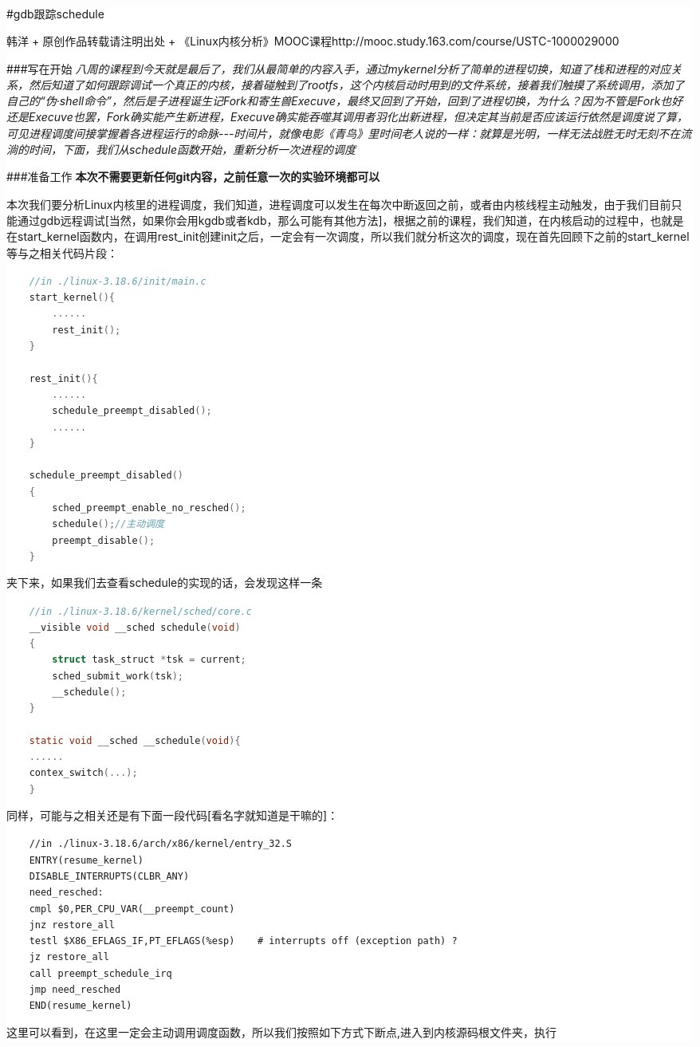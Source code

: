 #gdb跟踪schedule

韩洋 + 原创作品转载请注明出处 + 《Linux内核分析》MOOC课程http://mooc.study.163.com/course/USTC-1000029000

###写在开始
*八周的课程到今天就是最后了，我们从最简单的内容入手，通过mykernel分析了简单的进程切换，知道了栈和进程的对应关系，然后知道了如何跟踪调试一个真正的内核，接着碰触到了rootfs，这个内核启动时用到的文件系统，接着我们触摸了系统调用，添加了自己的“伪·shell命令”，然后是子进程诞生记Fork和寄生兽Execuve，最终又回到了开始，回到了进程切换，为什么？因为不管是Fork也好还是Execuve也罢，Fork确实能产生新进程，Execuve确实能吞噬其调用者羽化出新进程，但决定其当前是否应该运行依然是调度说了算，可见进程调度间接掌握着各进程运行的命脉---时间片，就像电影《青鸟》里时间老人说的一样：就算是光明，一样无法战胜无时无刻不在流淌的时间，下面，我们从schedule函数开始，重新分析一次进程的调度*

###准备工作
**本次不需要更新任何git内容，之前任意一次的实验环境都可以**

本次我们要分析Linux内核里的进程调度，我们知道，进程调度可以发生在每次中断返回之前，或者由内核线程主动触发，由于我们目前只能通过gdb远程调试[当然，如果你会用kgdb或者kdb，那么可能有其他方法]，根据之前的课程，我们知道，在内核启动的过程中，也就是在start_kernel函数内，在调用rest_init创建init之后，一定会有一次调度，所以我们就分析这次的调度，现在首先回顾下之前的start_kernel等与之相关代码片段：
```C
	//in ./linux-3.18.6/init/main.c
	start_kernel(){
        ......
        rest_init();
    }
    
    rest_init(){
    	......
    	schedule_preempt_disabled();
    	......
    }
    
    schedule_preempt_disabled()
    {
        sched_preempt_enable_no_resched();
        schedule();//主动调度
        preempt_disable();
    }
```
夹下来，如果我们去查看schedule的实现的话，会发现这样一条
```C
	//in ./linux-3.18.6/kernel/sched/core.c
    __visible void __sched schedule(void)
    {
    	struct task_struct *tsk = current;
    	sched_submit_work(tsk);
    	__schedule();
    }
    
    static void __sched __schedule(void){
    ......
    contex_switch(...);
    }
```
同样，可能与之相关还是有下面一段代码[看名字就知道是干嘛的]：
```ASM
	//in ./linux-3.18.6/arch/x86/kernel/entry_32.S
    ENTRY(resume_kernel)
    DISABLE_INTERRUPTS(CLBR_ANY)
    need_resched:
    cmpl $0,PER_CPU_VAR(__preempt_count)
    jnz restore_all
    testl $X86_EFLAGS_IF,PT_EFLAGS(%esp)	# interrupts off (exception path) ?
    jz restore_all
    call preempt_schedule_irq
    jmp need_resched
    END(resume_kernel)
```
这里可以看到，在这里一定会主动调用调度函数，所以我们按照如下方式下断点,进入到内核源码根文件夹，执行
```BASH
```